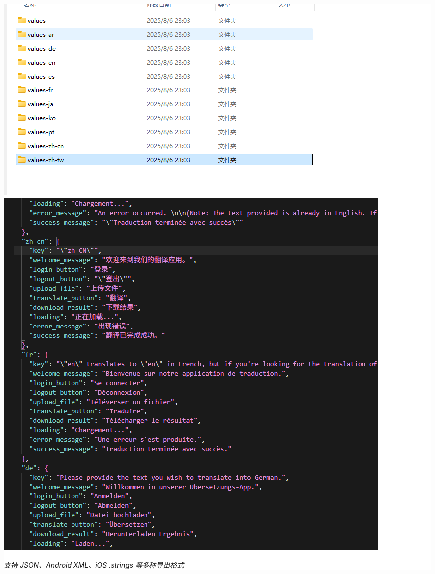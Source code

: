 ![导出Android(XML格式)](./docs/images/demo2.png)
![导出Json格式](./docs/images/demo3.png)

_支持 JSON、Android XML、iOS .strings 等多种导出格式_
